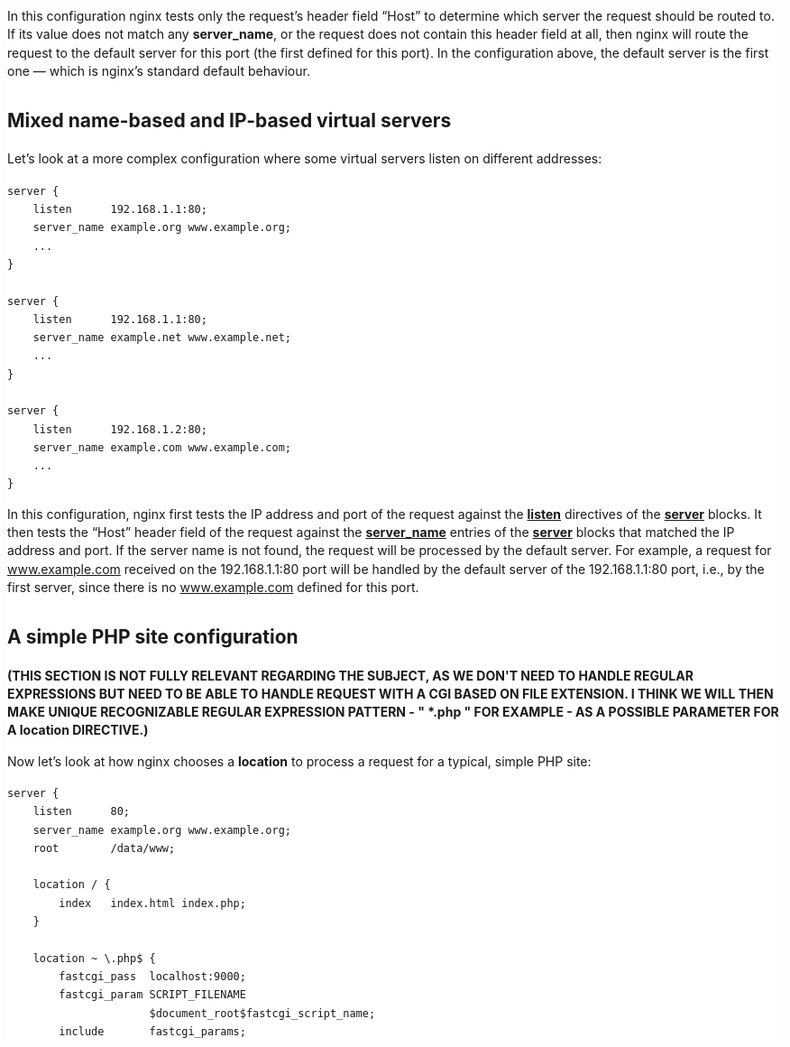 In this configuration nginx tests only the request’s header field “Host” to determine which server the request should be routed to. If its value does not match any **server\_name**, or the request does not contain this header field at all, then nginx will route the request to the default server for this port (the first defined for this port). In the configuration above, the default server is the first one — which is nginx’s standard default behaviour.

## Mixed name-based and IP-based virtual servers

Let’s look at a more complex configuration where some virtual servers listen on different addresses: 

```
server {
    listen      192.168.1.1:80;
    server_name example.org www.example.org;
    ...
}

server {
    listen      192.168.1.1:80;
    server_name example.net www.example.net;
    ...
}

server {
    listen      192.168.1.2:80;
    server_name example.com www.example.com;
    ...
}
```

In this configuration, nginx first tests the IP address and port of the request against the **[listen](http://nginx.org/en/docs/http/ngx_http_core_module.html#listen)** directives of the **[server](http://nginx.org/en/docs/http/ngx_http_core_module.html#server)** blocks. It then tests the “Host” header field of the request against the **[server_name](http://nginx.org/en/docs/http/ngx_http_core_module.html#server_name)** entries of the **[server](http://nginx.org/en/docs/http/ngx_http_core_module.html#server)** blocks that matched the IP address and port. If the server name is not found, the request will be processed by the default server. For example, a request for www.example.com received on the 192.168.1.1:80 port will be handled by the default server of the 192.168.1.1:80 port, i.e., by the first server, since there is no www.example.com defined for this port. 

## A simple PHP site configuration

**(THIS SECTION IS NOT FULLY RELEVANT REGARDING THE SUBJECT, AS WE DON'T NEED TO HANDLE REGULAR EXPRESSIONS BUT NEED TO BE ABLE TO HANDLE REQUEST WITH A CGI BASED ON FILE EXTENSION. I THINK WE WILL THEN MAKE UNIQUE RECOGNIZABLE REGULAR EXPRESSION PATTERN - " \*.php " FOR EXAMPLE - AS A POSSIBLE PARAMETER FOR A location DIRECTIVE.)**

Now let’s look at how nginx chooses a **location** to process a request for a typical, simple PHP site: 

```
server {
    listen      80;
    server_name example.org www.example.org;
    root        /data/www;

    location / {
        index   index.html index.php;
    }

    location ~ \.php$ {
        fastcgi_pass  localhost:9000;
        fastcgi_param SCRIPT_FILENAME
                      $document_root$fastcgi_script_name;
        include       fastcgi_params;
```